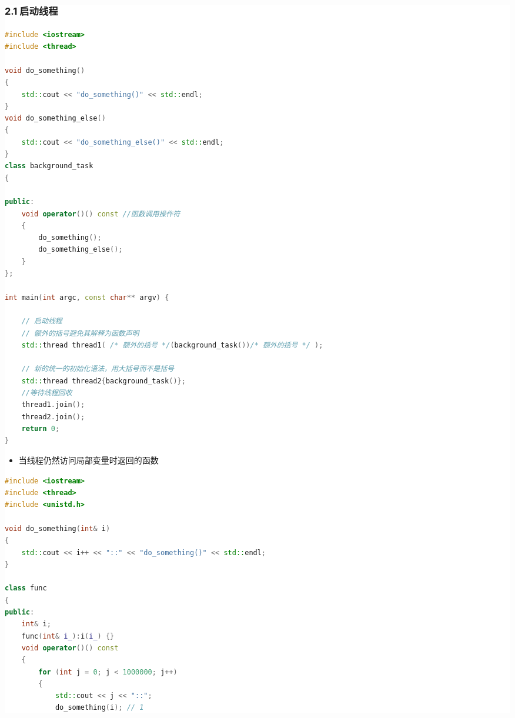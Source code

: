 

### 2.1 启动线程

```cpp
#include <iostream>
#include <thread>

void do_something()
{
    std::cout << "do_something()" << std::endl;
}
void do_something_else()
{
    std::cout << "do_something_else()" << std::endl;
}
class background_task
{

public:
    void operator()() const //函数调用操作符
    {
        do_something();
        do_something_else();
    }
};

int main(int argc, const char** argv) {
    
    // 启动线程
    // 额外的括号避免其解释为函数声明
    std::thread thread1( /* 额外的括号 */(background_task())/* 额外的括号 */ );
    
    // 新的统一的初始化语法，用大括号而不是括号
    std::thread thread2{background_task()}; 
    //等待线程回收
    thread1.join();
    thread2.join();
    return 0;
}
```



* 当线程仍然访问局部变量时返回的函数

```cpp
#include <iostream>
#include <thread>
#include <unistd.h>

void do_something(int& i)
{
    std::cout << i++ << "::" << "do_something()" << std::endl;
}

class func
{
public:
    int& i;
    func(int& i_):i(i_) {}
    void operator()() const
    {
        for (int j = 0; j < 1000000; j++)
        {   
            std::cout << j << "::";
            do_something(i); // 1
```